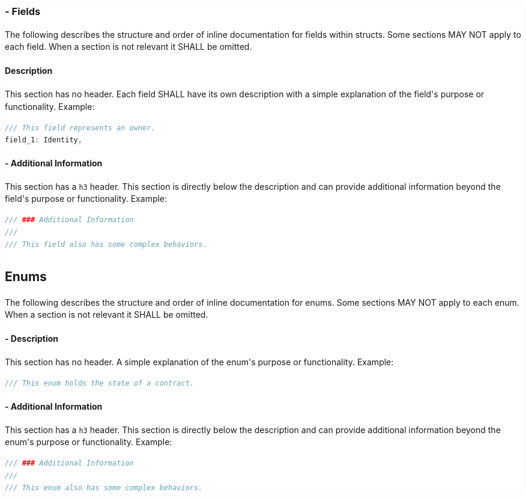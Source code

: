 ### - Fields

The following describes the structure and order of inline documentation for fields within structs. Some sections MAY NOT apply to each field. When a section is not relevant it SHALL be omitted. 

#### Description

This section has no header. 
Each field SHALL have its own description with a simple explanation of the field's purpose or functionality. 
Example:

```rust
/// This field represents an owner.
field_1: Identity,
```

#### - Additional Information

This section has a `h3` header.
This section is directly below the description and can provide additional information beyond the field's purpose or functionality.
Example:

```rust
/// ### Additional Information
///
/// This field also has some complex behaviors.
```

## Enums

The following describes the structure and order of inline documentation for enums. Some sections MAY NOT apply to each enum. When a section is not relevant it SHALL be omitted. 

#### - Description

This section has no header. 
A simple explanation of the enum's purpose or functionality. 
Example:

```rust
/// This enum holds the state of a contract.
```

#### - Additional Information

This section has a `h3` header.
This section is directly below the description and can provide additional information beyond the enum's purpose or functionality.
Example:

```rust
/// ### Additional Information
///
/// This enum also has some complex behaviors.
```

